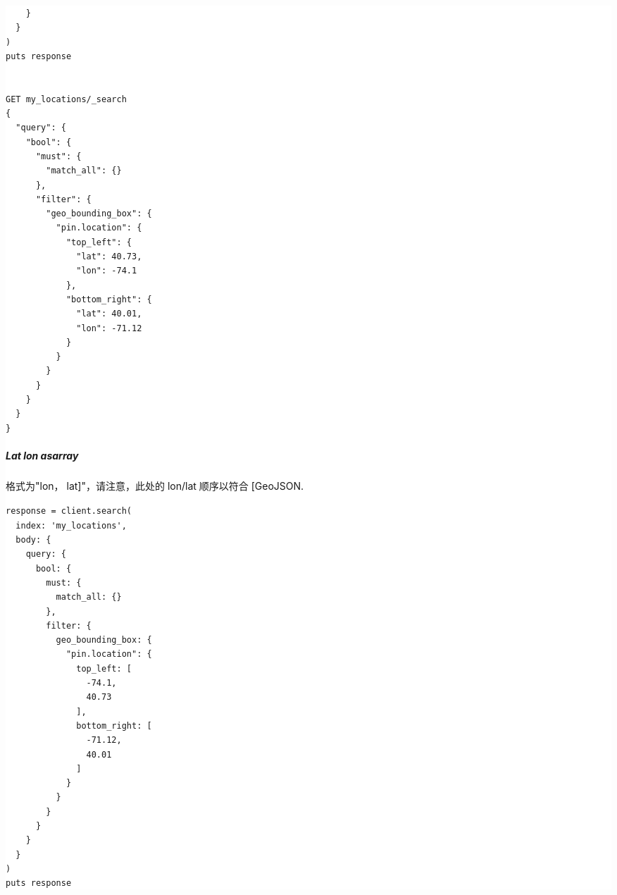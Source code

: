         }
      }
    )
    puts response
    
    
    GET my_locations/_search
    {
      "query": {
        "bool": {
          "must": {
            "match_all": {}
          },
          "filter": {
            "geo_bounding_box": {
              "pin.location": {
                "top_left": {
                  "lat": 40.73,
                  "lon": -74.1
                },
                "bottom_right": {
                  "lat": 40.01,
                  "lon": -71.12
                }
              }
            }
          }
        }
      }
    }

##### Lat lon asarray

格式为"lon， lat]"，请注意，此处的 lon/lat 顺序以符合 [GeoJSON.

    
    
    response = client.search(
      index: 'my_locations',
      body: {
        query: {
          bool: {
            must: {
              match_all: {}
            },
            filter: {
              geo_bounding_box: {
                "pin.location": {
                  top_left: [
                    -74.1,
                    40.73
                  ],
                  bottom_right: [
                    -71.12,
                    40.01
                  ]
                }
              }
            }
          }
        }
      }
    )
    puts response
    